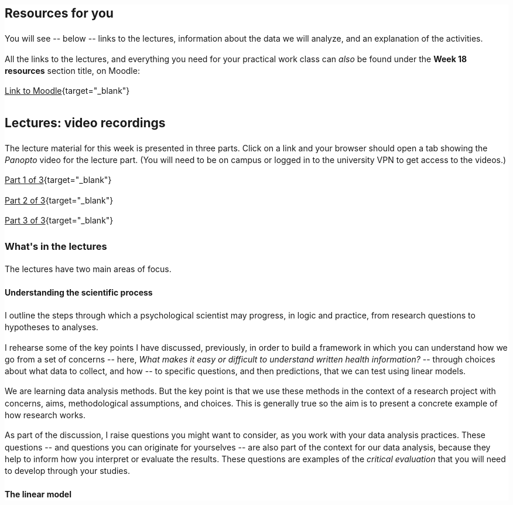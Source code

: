 ## Resources for you

You will see -- below -- links to the lectures, information about the data we will analyze, and an explanation of the activities.

All the links to the lectures, and everything you need for your practical work class can *also* be found under the **Week 18 resources** section title, on Moodle:

[Link to Moodle](https://modules.lancaster.ac.uk/course/view.php?id=35319#section-9){target="_blank"}

## Lectures: video recordings

The lecture material for this week is presented in three parts.
Click on a link and your browser should open a tab showing the *Panopto* video for the lecture part.
(You will need to be on campus or logged in to the university VPN to get access to the videos.)

[Part 1 of 3](https://dtu-panopto.lancs.ac.uk/Panopto/Pages/Viewer.aspx?id=760dac7f-3556-4abd-bbc5-ae4b00f1a0ab){target="_blank"}

[Part 2 of 3](https://dtu-panopto.lancs.ac.uk/Panopto/Pages/Viewer.aspx?id=d6a2b6f8-d58a-49cf-8e7d-ae4b00f7af05){target="_blank"}

[Part 3 of 3](https://dtu-panopto.lancs.ac.uk/Panopto/Pages/Viewer.aspx?id=e9a332e3-3d5d-4dcc-8cfc-ae4b00fcef0b){target="_blank"}

### What's in the lectures

The lectures have two main areas of focus.

#### Understanding the scientific process

I outline the steps through which a psychological scientist may progress, in logic and practice, from research questions to hypotheses to analyses.

I rehearse some of the key points I have discussed, previously, in order to build a framework in which you can understand how we go from a set of concerns -- here, *What makes it easy or difficult to understand written health information?* -- through choices about what data to collect, and how -- to specific questions, and then predictions, that we can test using linear models.

We are learning data analysis methods.
But the key point is that we use these methods in the context of a research project with concerns, aims, methodological assumptions, and choices.
This is generally true so the aim is to present a concrete example of how research works.

As part of the discussion, I raise questions you might want to consider, as you work with your data analysis practices.
These questions -- and questions you can originate for yourselves -- are also part of the context for our data analysis, because they help to inform how you interpret or evaluate the results.
These questions are examples of the *critical evaluation* that you will need to develop through your studies.

#### The linear model
